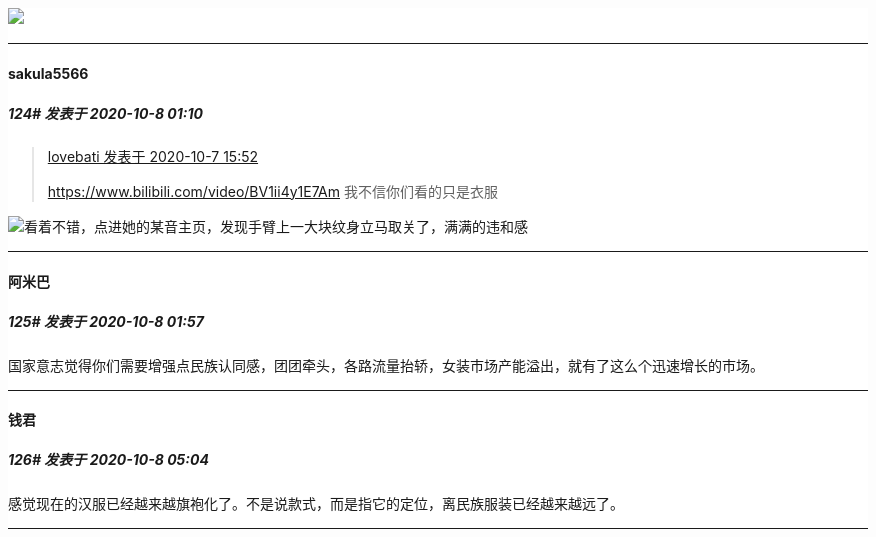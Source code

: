 





<img src="https://img.saraba1st.com/forum/202010/08/010504wqa5xg4x22x2q8xz.jpg" referrerpolicy="no-referrer">












*****

####  sakula5566  
##### 124#       发表于 2020-10-8 01:10



<blockquote><a href="httphttps://bbs.saraba1st.com/2b/forum.php?mod=redirect&amp;goto=findpost&amp;pid=48977492&amp;ptid=1963713" target="_blank">lovebati 发表于 2020-10-7 15:52</a>

https://www.bilibili.com/video/BV1ii4y1E7Am 我不信你们看的只是衣服</blockquote>
<img src="https://static.saraba1st.com/image/smiley/face2017/053.png" referrerpolicy="no-referrer">看着不错，点进她的某音主页，发现手臂上一大块纹身立马取关了，满满的违和感







*****

####  阿米巴  
##### 125#       发表于 2020-10-8 01:57




国家意志觉得你们需要增强点民族认同感，团团牵头，各路流量抬轿，女装市场产能溢出，就有了这么个迅速增长的市场。







*****

####  钱君  
##### 126#       发表于 2020-10-8 05:04




感觉现在的汉服已经越来越旗袍化了。不是说款式，而是指它的定位，离民族服装已经越来越远了。







*****
